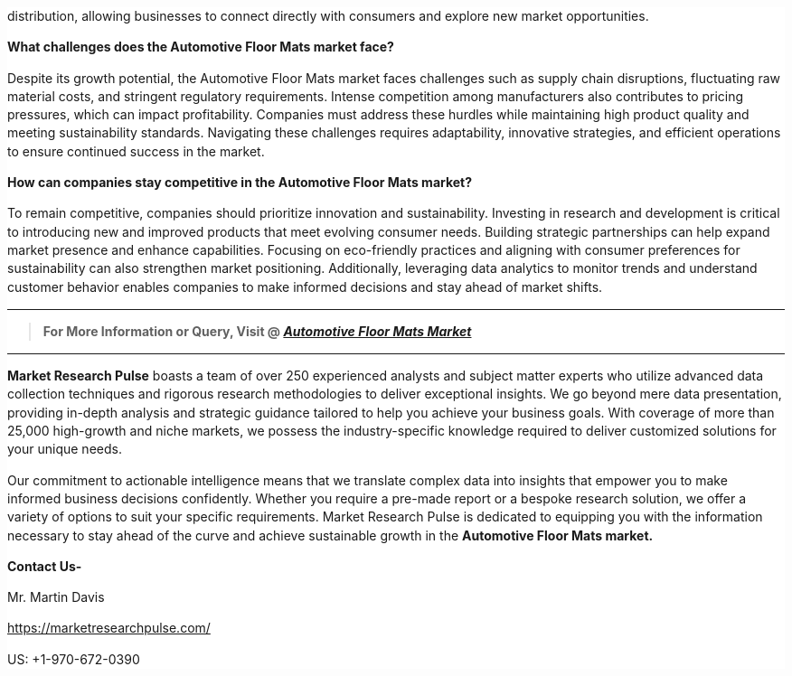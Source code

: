 distribution, allowing businesses to connect directly with consumers and explore new market opportunities.</p><p><strong>What challenges does the Automotive Floor Mats market face?</strong></p><p>Despite its growth potential, the Automotive Floor Mats market faces challenges such as supply chain disruptions, fluctuating raw material costs, and stringent regulatory requirements. Intense competition among manufacturers also contributes to pricing pressures, which can impact profitability. Companies must address these hurdles while maintaining high product quality and meeting sustainability standards. Navigating these challenges requires adaptability, innovative strategies, and efficient operations to ensure continued success in the market.</p><p><strong>How can companies stay competitive in the Automotive Floor Mats market?</strong></p><p>To remain competitive, companies should prioritize innovation and sustainability. Investing in research and development is critical to introducing new and improved products that meet evolving consumer needs. Building strategic partnerships can help expand market presence and enhance capabilities. Focusing on eco-friendly practices and aligning with consumer preferences for sustainability can also strengthen market positioning. Additionally, leveraging data analytics to monitor trends and understand customer behavior enables companies to make informed decisions and stay ahead of market shifts.</p><hr /><blockquote><p><strong>For More Information or Query, Visit @&nbsp;<em><a href="https://marketresearchpulse.com/report/108777/automotive-floor-mats-market?utm_source=Linkedin&utm_medium=025">Automotive Floor Mats Market</a></em></strong></p></blockquote><hr /><p><strong>Market Research Pulse</strong> boasts a team of over 250 experienced analysts and subject matter experts who utilize advanced data collection techniques and rigorous research methodologies to deliver exceptional insights. We go beyond mere data presentation, providing in-depth analysis and strategic guidance tailored to help you achieve your business goals. With coverage of more than 25,000 high-growth and niche markets, we possess the industry-specific knowledge required to deliver customized solutions for your unique needs.</p><p>Our commitment to actionable intelligence means that we translate complex data into insights that empower you to make informed business decisions confidently. Whether you require a pre-made report or a bespoke research solution, we offer a variety of options to suit your specific requirements. Market Research Pulse is dedicated to equipping you with the information necessary to stay ahead of the curve and achieve sustainable growth in the <strong>Automotive Floor Mats market.</strong></p><p><strong>Contact Us-</strong></p><p>Mr. Martin Davis</p><p>https://marketresearchpulse.com/</p><p>US: +1-970-672-0390</p>
